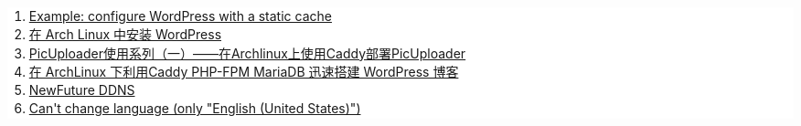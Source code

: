 1. [Example: configure WordPress with a static cache](https://caddy.community/t/example-configure-wordpress-with-a-static-cache/8215)
2. [在 Arch Linux 中安装 WordPress](https://rocka.me/article/wordpress-on-archlinux)
3. [PicUploader使用系列（一）——在Archlinux上使用Caddy部署PicUploader](https://blog.zhullyb.top/2021/10/21/picuploader-on-archlinux-with-caddy/)
4. [在 ArchLinux 下利用Caddy PHP-FPM MariaDB 迅速搭建 WordPress 博客](https://m0nkey.cn/2020/02/use-caddy-php-fpm-mariadb-to-quickly-build-a-wordpress-blog-under-archlinux/)
5. [NewFuture DDNS](https://github.com/NewFuture/DDNS)
6. [Can't change language (only "English (United States)")](https://wordpress.stackexchange.com/questions/217880/cant-change-language-only-english-united-states/274639)
